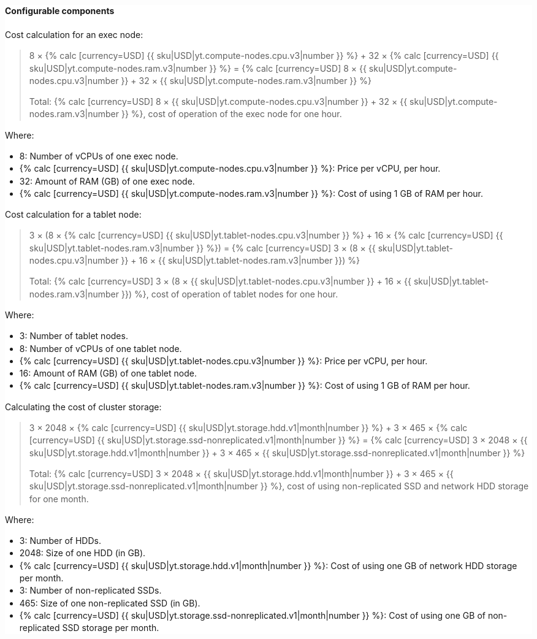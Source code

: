 #### Configurable components

Cost calculation for an exec node:

> 8 × {% calc [currency=USD] {{ sku|USD|yt.compute-nodes.cpu.v3|number }} %} + 32 × {% calc [currency=USD] {{ sku|USD|yt.compute-nodes.ram.v3|number }} %} = {% calc [currency=USD] 8 × {{ sku|USD|yt.compute-nodes.cpu.v3|number }} + 32 × {{ sku|USD|yt.compute-nodes.ram.v3|number }} %}
>
> Total: {% calc [currency=USD] 8 × {{ sku|USD|yt.compute-nodes.cpu.v3|number }} + 32 × {{ sku|USD|yt.compute-nodes.ram.v3|number }} %}, cost of operation of the exec node for one hour.

Where:
* 8: Number of vCPUs of one exec node.
* {% calc [currency=USD] {{ sku|USD|yt.compute-nodes.cpu.v3|number }} %}: Price per vCPU, per hour.
* 32: Amount of RAM (GB) of one exec node.
* {% calc [currency=USD] {{ sku|USD|yt.compute-nodes.ram.v3|number }} %}: Сost of using 1 GB of RAM per hour.

Cost calculation for a tablet node:

> 3 × (8 × {% calc [currency=USD] {{ sku|USD|yt.tablet-nodes.cpu.v3|number }} %} + 16 × {% calc [currency=USD] {{ sku|USD|yt.tablet-nodes.ram.v3|number }} %}) = {% calc [currency=USD] 3 × (8 × {{ sku|USD|yt.tablet-nodes.cpu.v3|number }} + 16 × {{ sku|USD|yt.tablet-nodes.ram.v3|number }}) %}
>
> Total: {% calc [currency=USD] 3 × (8 × {{ sku|USD|yt.tablet-nodes.cpu.v3|number }} + 16 × {{ sku|USD|yt.tablet-nodes.ram.v3|number }}) %}, cost of operation of tablet nodes for one hour.

Where:
* 3: Number of tablet nodes.
* 8: Number of vCPUs of one tablet node.
* {% calc [currency=USD] {{ sku|USD|yt.tablet-nodes.cpu.v3|number }} %}: Price per vCPU, per hour.
* 16: Amount of RAM (GB) of one tablet node.
* {% calc [currency=USD] {{ sku|USD|yt.tablet-nodes.ram.v3|number }} %}: Сost of using 1 GB of RAM per hour.

Calculating the cost of cluster storage:

> 3 × 2048 × {% calc [currency=USD] {{ sku|USD|yt.storage.hdd.v1|month|number }} %} + 3 × 465 × {% calc [currency=USD] {{ sku|USD|yt.storage.ssd-nonreplicated.v1|month|number }} %} = {% calc [currency=USD] 3 × 2048 × {{ sku|USD|yt.storage.hdd.v1|month|number }} + 3 × 465 × {{ sku|USD|yt.storage.ssd-nonreplicated.v1|month|number }} %}
>
> Total: {% calc [currency=USD] 3 × 2048 × {{ sku|USD|yt.storage.hdd.v1|month|number }} + 3 × 465 × {{ sku|USD|yt.storage.ssd-nonreplicated.v1|month|number }} %}, cost of using non-replicated SSD and network HDD storage for one month.

Where:
* 3: Number of HDDs.
* 2048: Size of one HDD (in GB).
* {% calc [currency=USD] {{ sku|USD|yt.storage.hdd.v1|month|number }} %}: Cost of using one GB of network HDD storage per month.
* 3: Number of non-replicated SSDs.
* 465: Size of one non-replicated SSD (in GB).
* {% calc [currency=USD] {{ sku|USD|yt.storage.ssd-nonreplicated.v1|month|number }} %}: Cost of using one GB of non-replicated SSD storage per month.
